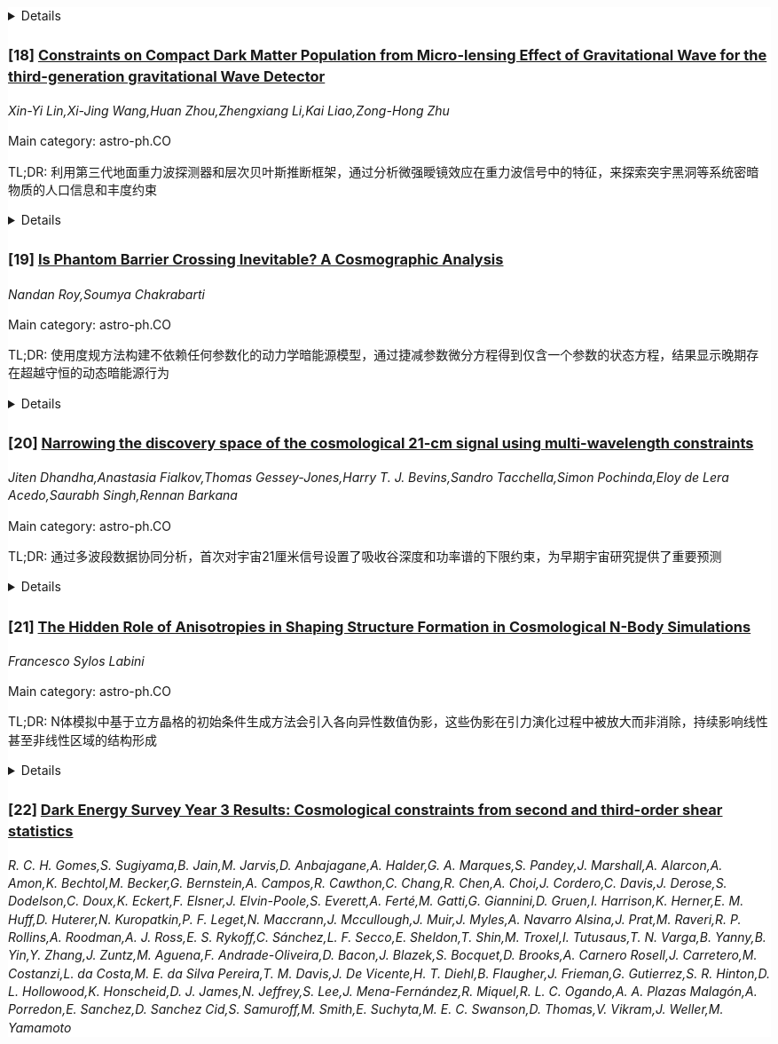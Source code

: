 
<details><summary>Details</summary></details>


### [18] [Constraints on Compact Dark Matter Population from Micro-lensing Effect of Gravitational Wave for the third-generation gravitational Wave Detector](https://arxiv.org/abs/2508.13577)
*Xin-Yi Lin,Xi-Jing Wang,Huan Zhou,Zhengxiang Li,Kai Liao,Zong-Hong Zhu*

Main category: astro-ph.CO

TL;DR: 利用第三代地面重力波探测器和层次贝叶斯推断框架，通过分析微强瞹镜效应在重力波信号中的特征，来探索突宇黑洞等系统密暗物质的人口信息和丰度约束


<details><summary>Details</summary></details>


### [19] [Is Phantom Barrier Crossing Inevitable? A Cosmographic Analysis](https://arxiv.org/abs/2508.13740)
*Nandan Roy,Soumya Chakrabarti*

Main category: astro-ph.CO

TL;DR: 使用度规方法构建不依赖任何参数化的动力学暗能源模型，通过捷减参数微分方程得到仅含一个参数的状态方程，结果显示晚期存在超越守恒的动态暗能源行为


<details><summary>Details</summary></details>


### [20] [Narrowing the discovery space of the cosmological 21-cm signal using multi-wavelength constraints](https://arxiv.org/abs/2508.13761)
*Jiten Dhandha,Anastasia Fialkov,Thomas Gessey-Jones,Harry T. J. Bevins,Sandro Tacchella,Simon Pochinda,Eloy de Lera Acedo,Saurabh Singh,Rennan Barkana*

Main category: astro-ph.CO

TL;DR: 通过多波段数据协同分析，首次对宇宙21厘米信号设置了吸收谷深度和功率谱的下限约束，为早期宇宙研究提供了重要预测


<details><summary>Details</summary></details>


### [21] [The Hidden Role of Anisotropies in Shaping Structure Formation in Cosmological N-Body Simulations](https://arxiv.org/abs/2508.13765)
*Francesco Sylos Labini*

Main category: astro-ph.CO

TL;DR: N体模拟中基于立方晶格的初始条件生成方法会引入各向异性数值伪影，这些伪影在引力演化过程中被放大而非消除，持续影响线性甚至非线性区域的结构形成


<details><summary>Details</summary></details>


### [22] [Dark Energy Survey Year 3 Results: Cosmological constraints from second and third-order shear statistics](https://arxiv.org/abs/2508.14018)
*R. C. H. Gomes,S. Sugiyama,B. Jain,M. Jarvis,D. Anbajagane,A. Halder,G. A. Marques,S. Pandey,J. Marshall,A. Alarcon,A. Amon,K. Bechtol,M. Becker,G. Bernstein,A. Campos,R. Cawthon,C. Chang,R. Chen,A. Choi,J. Cordero,C. Davis,J. Derose,S. Dodelson,C. Doux,K. Eckert,F. Elsner,J. Elvin-Poole,S. Everett,A. Ferté,M. Gatti,G. Giannini,D. Gruen,I. Harrison,K. Herner,E. M. Huff,D. Huterer,N. Kuropatkin,P. F. Leget,N. Maccrann,J. Mccullough,J. Muir,J. Myles,A. Navarro Alsina,J. Prat,M. Raveri,R. P. Rollins,A. Roodman,A. J. Ross,E. S. Rykoff,C. Sánchez,L. F. Secco,E. Sheldon,T. Shin,M. Troxel,I. Tutusaus,T. N. Varga,B. Yanny,B. Yin,Y. Zhang,J. Zuntz,M. Aguena,F. Andrade-Oliveira,D. Bacon,J. Blazek,S. Bocquet,D. Brooks,A. Carnero Rosell,J. Carretero,M. Costanzi,L. da Costa,M. E. da Silva Pereira,T. M. Davis,J. De Vicente,H. T. Diehl,B. Flaugher,J. Frieman,G. Gutierrez,S. R. Hinton,D. L. Hollowood,K. Honscheid,D. J. James,N. Jeffrey,S. Lee,J. Mena-Fernández,R. Miquel,R. L. C. Ogando,A. A. Plazas Malagón,A. Porredon,E. Sanchez,D. Sanchez Cid,S. Samuroff,M. Smith,E. Suchyta,M. E. C. Swanson,D. Thomas,V. Vikram,J. Weller,M. Yamamoto*
